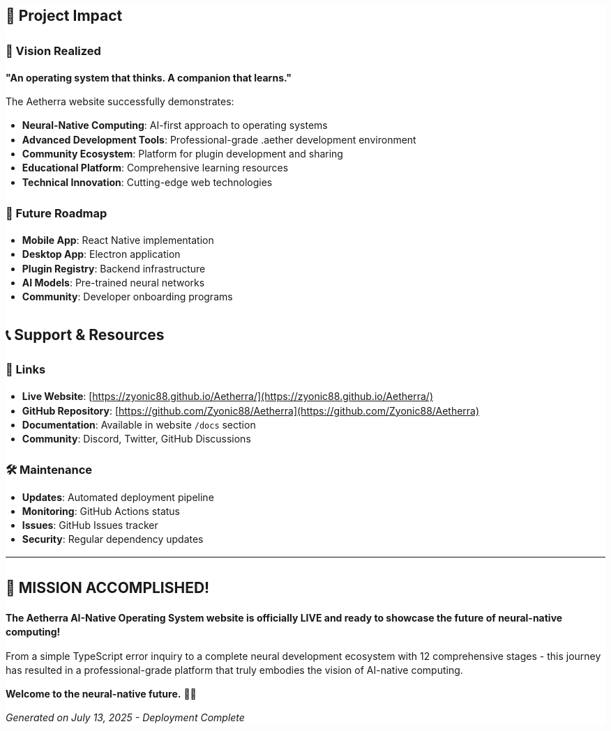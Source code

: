 ## 🌟 Project Impact

### 🎯 Vision Realized
**"An operating system that thinks. A companion that learns."**

The Aetherra website successfully demonstrates:
- **Neural-Native Computing**: AI-first approach to operating systems
- **Advanced Development Tools**: Professional-grade .aether development environment
- **Community Ecosystem**: Platform for plugin development and sharing
- **Educational Platform**: Comprehensive learning resources
- **Technical Innovation**: Cutting-edge web technologies

### 🚀 Future Roadmap
- **Mobile App**: React Native implementation
- **Desktop App**: Electron application
- **Plugin Registry**: Backend infrastructure
- **AI Models**: Pre-trained neural networks
- **Community**: Developer onboarding programs

## 📞 Support & Resources

### 🔗 Links
- **Live Website**: [https://zyonic88.github.io/Aetherra/](https://zyonic88.github.io/Aetherra/)
- **GitHub Repository**: [https://github.com/Zyonic88/Aetherra](https://github.com/Zyonic88/Aetherra)
- **Documentation**: Available in website `/docs` section
- **Community**: Discord, Twitter, GitHub Discussions

### 🛠️ Maintenance
- **Updates**: Automated deployment pipeline
- **Monitoring**: GitHub Actions status
- **Issues**: GitHub Issues tracker
- **Security**: Regular dependency updates

---

## 🎊 MISSION ACCOMPLISHED!

**The Aetherra AI-Native Operating System website is officially LIVE and ready to showcase the future of neural-native computing!**

From a simple TypeScript error inquiry to a complete neural development ecosystem with 12 comprehensive stages - this journey has resulted in a professional-grade platform that truly embodies the vision of AI-native computing.

**Welcome to the neural-native future.** 🧠✨

*Generated on July 13, 2025 - Deployment Complete*
